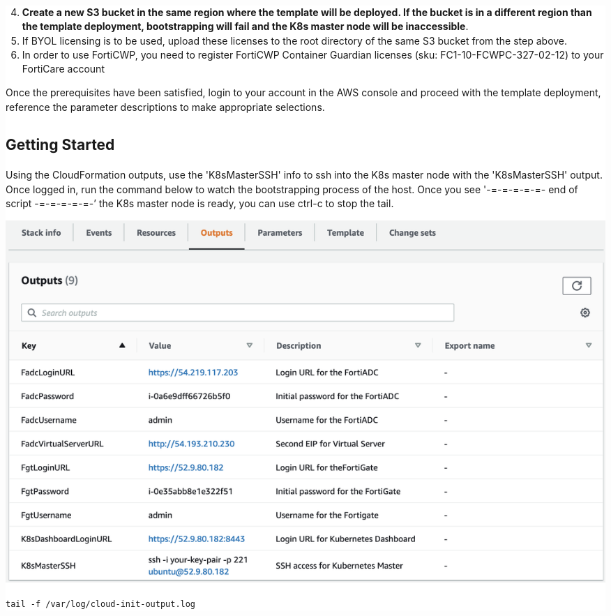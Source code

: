 4.   **Create a new S3 bucket in the same region where the template will be deployed.  If the bucket is in a different region than the template deployment, bootstrapping will fail and the K8s master node will be inaccessible**.
5.  If BYOL licensing is to be used, upload these licenses to the root directory of the same S3 bucket from the step above.
6.  In order to use FortiCWP, you need to register FortiCWP Container Guardian licenses (sku: FC1-10-FCWPC-327-02-12) to your FortiCare account

Once the prerequisites have been satisfied, login to your account in the AWS console and proceed with the template deployment, reference the parameter descriptions to make appropriate selections.

## Getting Started

Using the CloudFormation outputs, use the 'K8sMasterSSH' info to ssh into the K8s master node with the 'K8sMasterSSH' output.  Once logged in, run the command below to watch the bootstrapping process of the host.  Once you see '-=-=-=-=-=- end of script -=-=-=-=-=-’ the K8s master node is ready, you can use ctrl-c to stop the tail.

![example output](./content/output1.png)

    tail -f /var/log/cloud-init-output.log
